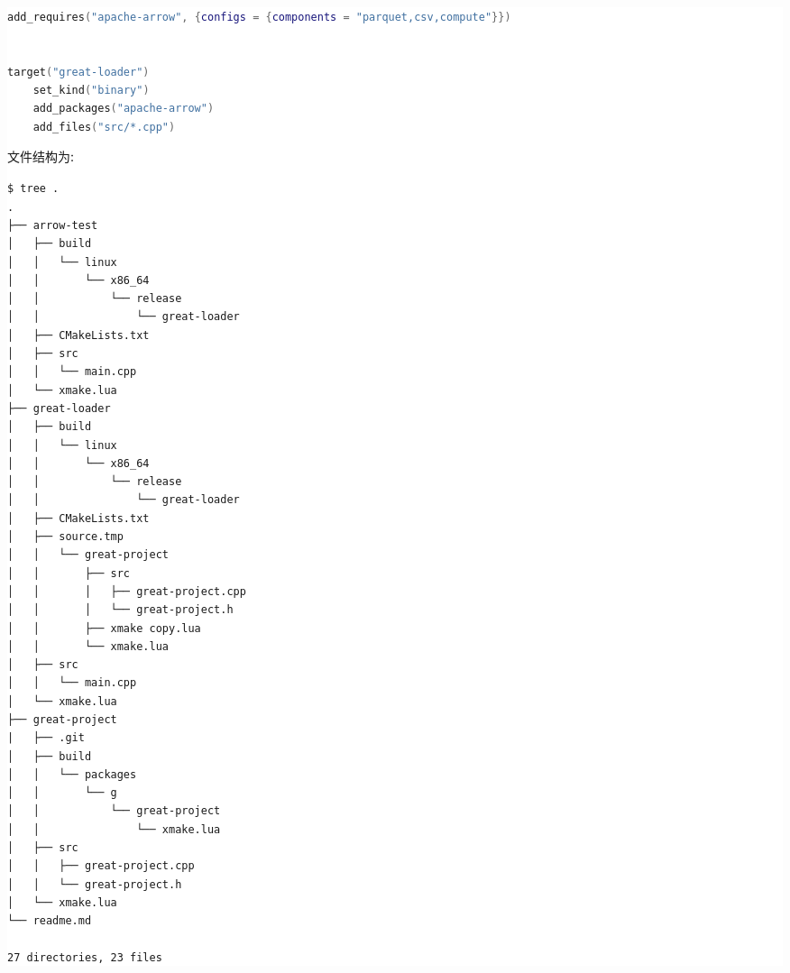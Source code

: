 ```lua
add_requires("apache-arrow", {configs = {components = "parquet,csv,compute"}})


target("great-loader")
    set_kind("binary")
    add_packages("apache-arrow")
    add_files("src/*.cpp")

```

文件结构为:
```console
$ tree .
.
├── arrow-test
│   ├── build
│   │   └── linux
│   │       └── x86_64
│   │           └── release
│   │               └── great-loader
│   ├── CMakeLists.txt
│   ├── src
│   │   └── main.cpp
│   └── xmake.lua
├── great-loader
│   ├── build
│   │   └── linux
│   │       └── x86_64
│   │           └── release
│   │               └── great-loader
│   ├── CMakeLists.txt
│   ├── source.tmp
│   │   └── great-project
│   │       ├── src
│   │       │   ├── great-project.cpp
│   │       │   └── great-project.h
│   │       ├── xmake copy.lua
│   │       └── xmake.lua
│   ├── src
│   │   └── main.cpp
│   └── xmake.lua
├── great-project
|   ├── .git 
│   ├── build
│   │   └── packages
│   │       └── g
│   │           └── great-project
│   │               └── xmake.lua
│   ├── src
│   │   ├── great-project.cpp
│   │   └── great-project.h
│   └── xmake.lua
└── readme.md

27 directories, 23 files
```